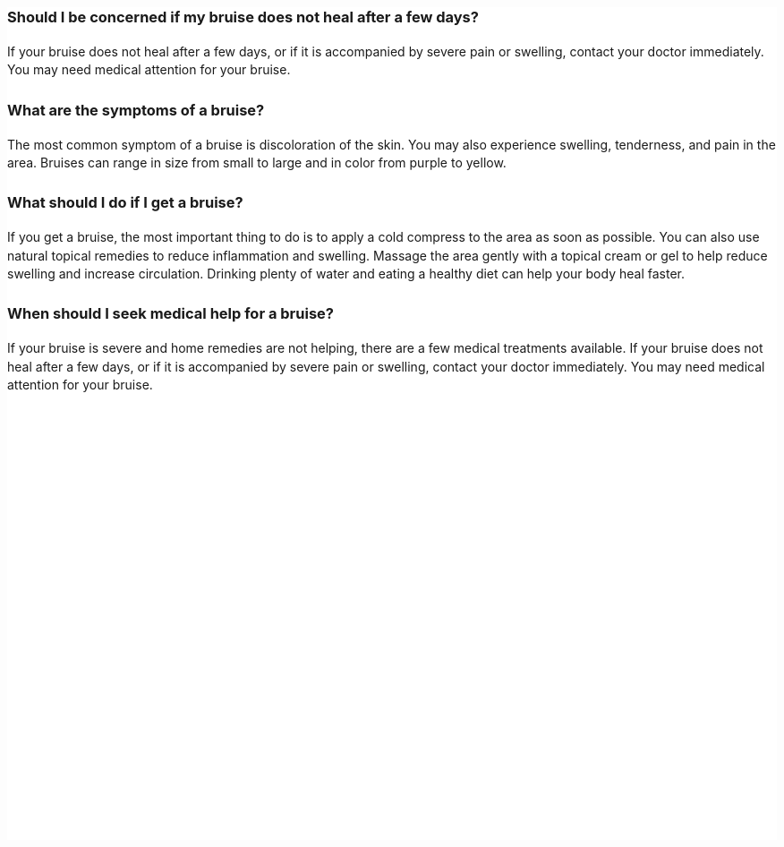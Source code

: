 <h3>Should I be concerned if my bruise does not heal after a few days?</h3>

<p>If your bruise does not heal after a few days, or if it is accompanied by severe pain or swelling, contact your doctor immediately. You may need medical attention for your bruise.</p>

<h3>What are the symptoms of a bruise?</h3>

<p>The most common symptom of a bruise is discoloration of the skin. You may also experience swelling, tenderness, and pain in the area. Bruises can range in size from small to large and in color from purple to yellow.</p>

<h3>What should I do if I get a bruise?</h3>

<p>If you get a bruise, the most important thing to do is to apply a cold compress to the area as soon as possible. You can also use natural topical remedies to reduce inflammation and swelling. Massage the area gently with a topical cream or gel to help reduce swelling and increase circulation. Drinking plenty of water and eating a healthy diet can help your body heal faster.</p>

<h3>When should I seek medical help for a bruise?</h3>

<p>If your bruise is severe and home remedies are not helping, there are a few medical treatments available. If your bruise does not heal after a few days, or if it is accompanied by severe pain or swelling, contact your doctor immediately. You may need medical attention for your bruise.</p>

<div style="position: relative; padding-bottom: 56.25%; overflow: hidden"><iframe src="https://www.youtube.com/embed/t7ujba1tRBA" frameborder="0" allow="accelerometer; autoplay; clipboard-write; encrypted-media; gyroscope; picture-in-picture; web-share" allowfullscreen style="position: absolute; top: 0; left: 0; width: 100%; height: 100%;"></iframe>
</div>